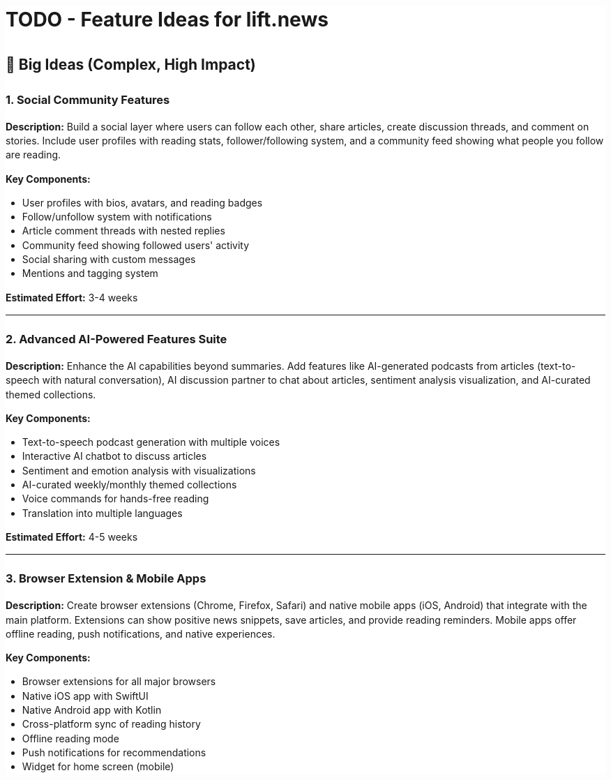 # TODO - Feature Ideas for lift.news

## 🚀 Big Ideas (Complex, High Impact)

### 1. Social Community Features
**Description:** Build a social layer where users can follow each other, share articles, create discussion threads, and comment on stories. Include user profiles with reading stats, follower/following system, and a community feed showing what people you follow are reading.

**Key Components:**
- User profiles with bios, avatars, and reading badges
- Follow/unfollow system with notifications
- Article comment threads with nested replies
- Community feed showing followed users' activity
- Social sharing with custom messages
- Mentions and tagging system

**Estimated Effort:** 3-4 weeks

---

### 2. Advanced AI-Powered Features Suite
**Description:** Enhance the AI capabilities beyond summaries. Add features like AI-generated podcasts from articles (text-to-speech with natural conversation), AI discussion partner to chat about articles, sentiment analysis visualization, and AI-curated themed collections.

**Key Components:**
- Text-to-speech podcast generation with multiple voices
- Interactive AI chatbot to discuss articles
- Sentiment and emotion analysis with visualizations
- AI-curated weekly/monthly themed collections
- Voice commands for hands-free reading
- Translation into multiple languages

**Estimated Effort:** 4-5 weeks

---

### 3. Browser Extension & Mobile Apps
**Description:** Create browser extensions (Chrome, Firefox, Safari) and native mobile apps (iOS, Android) that integrate with the main platform. Extensions can show positive news snippets, save articles, and provide reading reminders. Mobile apps offer offline reading, push notifications, and native experiences.

**Key Components:**
- Browser extensions for all major browsers
- Native iOS app with SwiftUI
- Native Android app with Kotlin
- Cross-platform sync of reading history
- Offline reading mode
- Push notifications for recommendations
- Widget for home screen (mobile)

